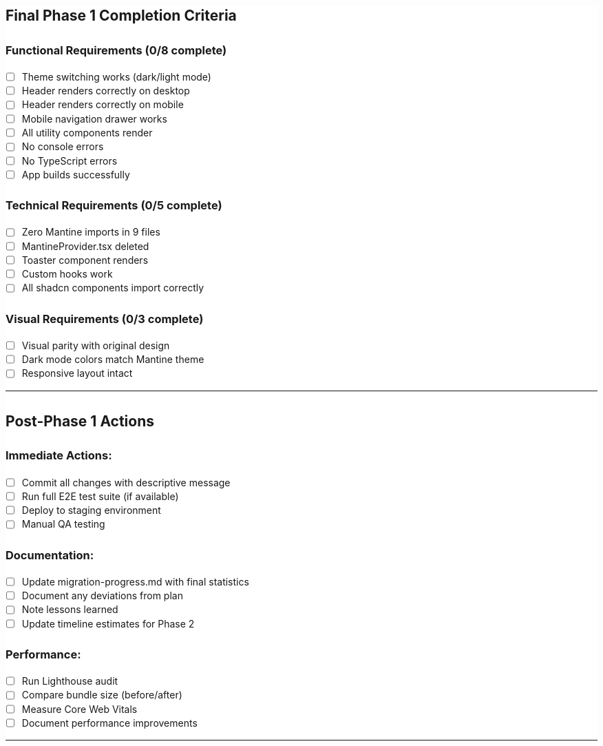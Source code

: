 
## Final Phase 1 Completion Criteria

### Functional Requirements (0/8 complete)

- [ ] Theme switching works (dark/light mode)
- [ ] Header renders correctly on desktop
- [ ] Header renders correctly on mobile
- [ ] Mobile navigation drawer works
- [ ] All utility components render
- [ ] No console errors
- [ ] No TypeScript errors
- [ ] App builds successfully

### Technical Requirements (0/5 complete)

- [ ] Zero Mantine imports in 9 files
- [ ] MantineProvider.tsx deleted
- [ ] Toaster component renders
- [ ] Custom hooks work
- [ ] All shadcn components import correctly

### Visual Requirements (0/3 complete)

- [ ] Visual parity with original design
- [ ] Dark mode colors match Mantine theme
- [ ] Responsive layout intact

---

## Post-Phase 1 Actions

### Immediate Actions:

- [ ] Commit all changes with descriptive message
- [ ] Run full E2E test suite (if available)
- [ ] Deploy to staging environment
- [ ] Manual QA testing

### Documentation:

- [ ] Update migration-progress.md with final statistics
- [ ] Document any deviations from plan
- [ ] Note lessons learned
- [ ] Update timeline estimates for Phase 2

### Performance:

- [ ] Run Lighthouse audit
- [ ] Compare bundle size (before/after)
- [ ] Measure Core Web Vitals
- [ ] Document performance improvements

---